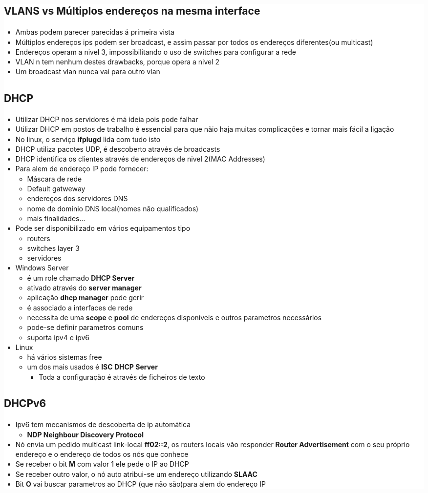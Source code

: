 ## VLANS vs Múltiplos endereços na mesma interface

* Ambas podem parecer parecidas á primeira vista
* Múltiplos endereços ips podem ser broadcast, e assim passar por todos os endereços diferentes(ou multicast)
* Endereços operam a nivel 3, impossibilitando o uso de switches para configurar a rede
* VLAN n tem nenhum destes drawbacks, porque opera a nivel 2
* Um broadcast vlan nunca vai para outro vlan

## DHCP

* Utilizar DHCP nos servidores é má ideia pois pode falhar
* Utilizar DHCP em postos de trabalho é essencial para que nãio haja muitas complicações e tornar mais fácil a ligação
* No linux, o serviço **ifplugd** lida com tudo isto
* DHCP utiliza pacotes UDP, é descoberto através de broadcasts
* DHCP identifica os clientes através de endereços de nivel 2(MAC Addresses)
* Para alem de endereço IP pode fornecer:
  * Máscara de rede
  * Default gatweway
  * endereços dos servidores DNS
  * nome de dominio DNS local(nomes não qualificados)
  * mais finalidades...
* Pode ser disponibilizado em vários equipamentos tipo
  * routers
  * switches layer 3
  * servidores
* Windows Server
  * é um role chamado **DHCP Server**
  * ativado através do **server manager**
  * aplicação **dhcp manager** pode gerir
  * é associado a interfaces de rede
  * necessita de uma **scope** e **pool** de endereços disponiveis e outros parametros necessários
  * pode-se definir parametros comuns
  * suporta ipv4 e ipv6
* Linux
  * há vários sistemas free
  * um dos mais usados é **ISC DHCP Server**
    * Toda a configuração é através de ficheiros de texto

## DHCPv6

* Ipv6 tem mecanismos de descoberta de ip automática
  * **NDP Neighbour Discovery Protocol**
* Nó envia um pedido multicast link-local **ff02::2**, os routers locais vão responder **Router Advertisement** com o seu próprio endereço e o endereço de todos os nós que conhece
* Se receber o bit **M** com valor 1 ele pede o IP ao DHCP
* Se receber outro valor, o nó auto atribui-se um endereço utilizando **SLAAC**
* Bit **O** vai buscar parametros ao DHCP (que não são)para alem do endereço IP
